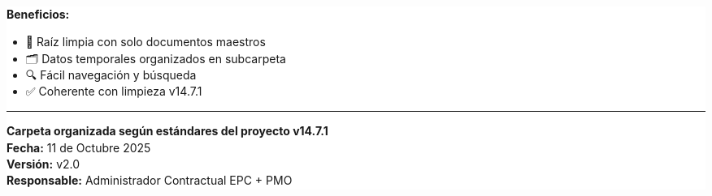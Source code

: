 **Beneficios:**
- 📂 Raíz limpia con solo documentos maestros
- 🗂️ Datos temporales organizados en subcarpeta
- 🔍 Fácil navegación y búsqueda
- ✅ Coherente con limpieza v14.7.1

---

**Carpeta organizada según estándares del proyecto v14.7.1**  
**Fecha:** 11 de Octubre 2025  
**Versión:** v2.0  
**Responsable:** Administrador Contractual EPC + PMO
